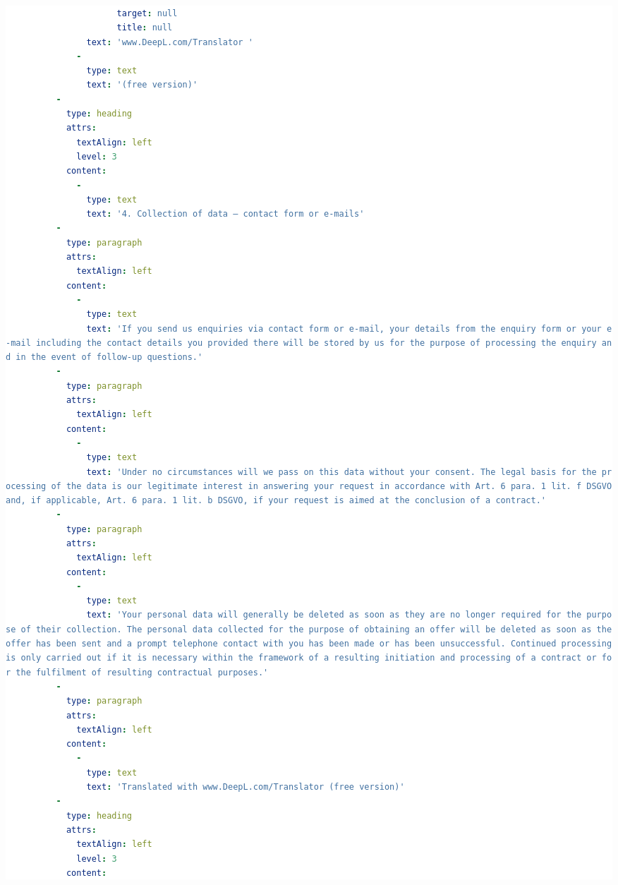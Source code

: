 ```yaml
                      target: null
                      title: null
                text: 'www.DeepL.com/Translator '
              -
                type: text
                text: '(free version)'
          -
            type: heading
            attrs:
              textAlign: left
              level: 3
            content:
              -
                type: text
                text: '4. Collection of data – contact form or e-mails'
          -
            type: paragraph
            attrs:
              textAlign: left
            content:
              -
                type: text
                text: 'If you send us enquiries via contact form or e-mail, your details from the enquiry form or your e-mail including the contact details you provided there will be stored by us for the purpose of processing the enquiry and in the event of follow-up questions.'
          -
            type: paragraph
            attrs:
              textAlign: left
            content:
              -
                type: text
                text: 'Under no circumstances will we pass on this data without your consent. The legal basis for the processing of the data is our legitimate interest in answering your request in accordance with Art. 6 para. 1 lit. f DSGVO and, if applicable, Art. 6 para. 1 lit. b DSGVO, if your request is aimed at the conclusion of a contract.'
          -
            type: paragraph
            attrs:
              textAlign: left
            content:
              -
                type: text
                text: 'Your personal data will generally be deleted as soon as they are no longer required for the purpose of their collection. The personal data collected for the purpose of obtaining an offer will be deleted as soon as the offer has been sent and a prompt telephone contact with you has been made or has been unsuccessful. Continued processing is only carried out if it is necessary within the framework of a resulting initiation and processing of a contract or for the fulfilment of resulting contractual purposes.'
          -
            type: paragraph
            attrs:
              textAlign: left
            content:
              -
                type: text
                text: 'Translated with www.DeepL.com/Translator (free version)'
          -
            type: heading
            attrs:
              textAlign: left
              level: 3
            content:
```